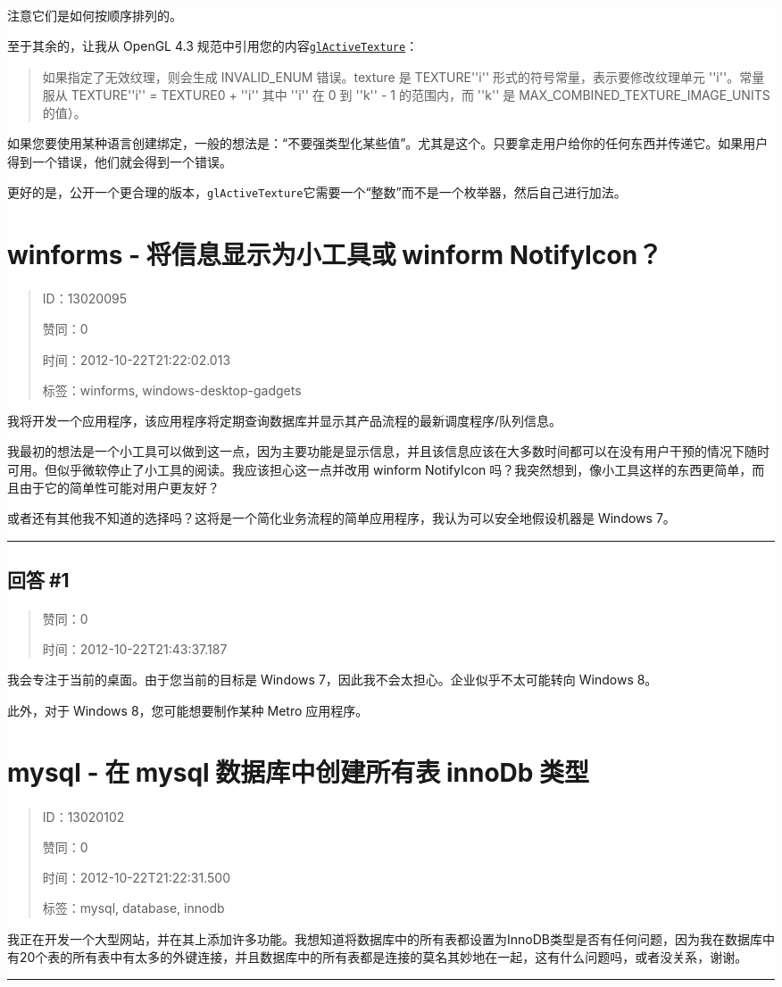 注意它们是如何按顺序排列的。

至于其余的，让我从 OpenGL 4.3 规范中引用您的内容[`glActiveTexture`](http://www.opengl.org/wiki/GLAPI/glActiveTexture)：

> 如果指定了无效纹理，则会生成 INVALID_ENUM 错误。texture 是 TEXTURE''i'' 形式的符号常量，表示要修改纹理单元 ''i''。常量服从 TEXTURE''i'' = TEXTURE0 + ''i'' 其中 ''i'' 在 0 到 ''k'' - 1 的范围内，而 ''k'' 是 MAX_COMBINED_TEXTURE_IMAGE_UNITS 的值）。

如果您要使用某种语言创建绑定，一般的想法是：“不要强类型化某些值”。尤其是这个。只要拿走用户给你的任何东西并传递它。如果用户得到一个错误，他们就会得到一个错误。

更好的是，公开一个更合理的版本，`glActiveTexture`它需要一个“整数”而不是一个枚举器，然后自己进行加法。

# winforms - 将信息显示为小工具或 winform NotifyIcon？

> ID：13020095
> 
> 赞同：0
> 
> 时间：2012-10-22T21:22:02.013
> 
> 标签：winforms, windows-desktop-gadgets

我将开发一个应用程序，该应用程序将定期查询数据库并显示其产品流程的最新调度程序/队列信息。

我最初的想法是一个小工具可以做到这一点，因为主要功能是显示信息，并且该信息应该在大多数时间都可以在没有用户干预的情况下随时可用。但似乎微软停止了小工具的阅读。我应该担心这一点并改用 winform NotifyIcon 吗？我突然想到，像小工具这样的东西更简单，而且由于它的简单性可能对用户更友好？

或者还有其他我不知道的选择吗？这将是一个简化业务流程的简单应用程序，我认为可以安全地假设机器是 Windows 7。

* * *

## 回答 #1

> 赞同：0
> 
> 时间：2012-10-22T21:43:37.187

我会专注于当前的桌面。由于您当前的目标是 Windows 7，因此我不会太担心。企业似乎不太可能转向 Windows 8。

此外，对于 Windows 8，您可能想要制作某种 Metro 应用程序。

# mysql - 在 mysql 数据库中创建所有表 innoDb 类型

> ID：13020102
> 
> 赞同：0
> 
> 时间：2012-10-22T21:22:31.500
> 
> 标签：mysql, database, innodb

我正在开发一个大型网站，并在其上添加许多功能。我想知道将数据库中的所有表都设置为InnoDB类型是否有任何问题，因为我在数据库中有20个表的所有表中有太多的外键连接，并且数据库中的所有表都是连接的莫名其妙地在一起，这有什么问题吗，或者没关系，谢谢。

* * *
